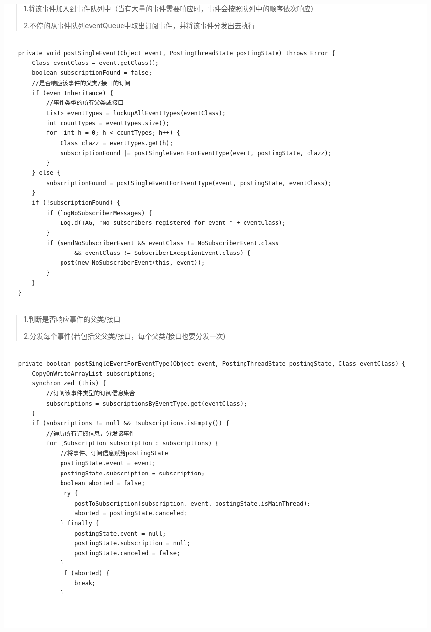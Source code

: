 > 1.将该事件加入到事件队列中（当有大量的事件需要响应时，事件会按照队列中的顺序依次响应）
> 
> 2.不停的从事件队列eventQueue中取出订阅事件，并将该事件分发出去执行

<pre>
<code>
	private void postSingleEvent(Object event, PostingThreadState postingState) throws Error {
		Class<?> eventClass = event.getClass();
		boolean subscriptionFound = false;
		//是否响应该事件的父类/接口的订阅
		if (eventInheritance) {
			//事件类型的所有父类或接口
			List<Class<?>> eventTypes = lookupAllEventTypes(eventClass);
			int countTypes = eventTypes.size();
			for (int h = 0; h < countTypes; h++) {
				Class<?> clazz = eventTypes.get(h);
				subscriptionFound |= postSingleEventForEventType(event, postingState, clazz);
			}
		} else {
			subscriptionFound = postSingleEventForEventType(event, postingState, eventClass);
		}
		if (!subscriptionFound) {
			if (logNoSubscriberMessages) {
				Log.d(TAG, "No subscribers registered for event " + eventClass);
			}
			if (sendNoSubscriberEvent && eventClass != NoSubscriberEvent.class
					&& eventClass != SubscriberExceptionEvent.class) {
				post(new NoSubscriberEvent(this, event));
			}
		}
	}
</code>
</pre>

> 1.判断是否响应事件的父类/接口
> 
> 2.分发每个事件(若包括父父类/接口，每个父类/接口也要分发一次)

<pre>
<code>
	private boolean postSingleEventForEventType(Object event, PostingThreadState postingState, Class<?> eventClass) {
		CopyOnWriteArrayList<Subscription> subscriptions;
		synchronized (this) {
			//订阅该事件类型的订阅信息集合
			subscriptions = subscriptionsByEventType.get(eventClass);
		}
		if (subscriptions != null && !subscriptions.isEmpty()) {
			//遍历所有订阅信息，分发该事件
			for (Subscription subscription : subscriptions) {
				//将事件、订阅信息赋给postingState
				postingState.event = event;
				postingState.subscription = subscription;
				boolean aborted = false;
				try {
					postToSubscription(subscription, event, postingState.isMainThread);
					aborted = postingState.canceled;
				} finally {
					postingState.event = null;
					postingState.subscription = null;
					postingState.canceled = false;
				}
				if (aborted) {
					break;
				}
